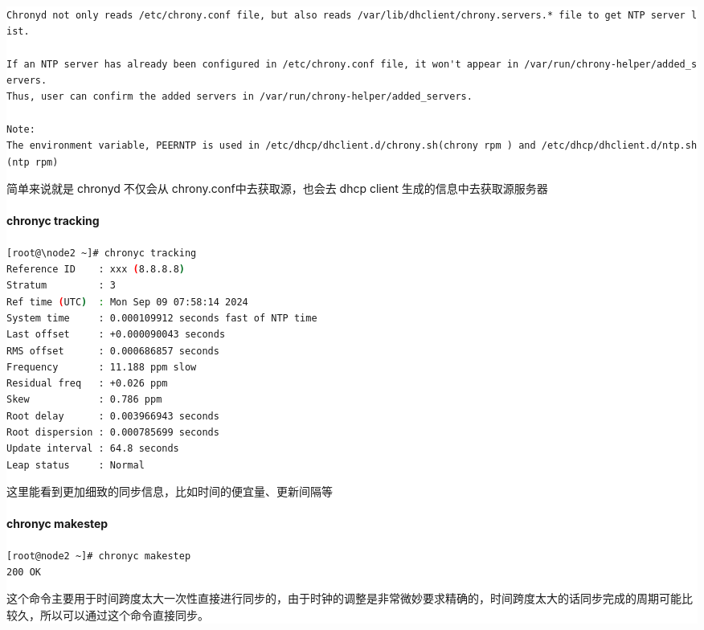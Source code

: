 ```
Chronyd not only reads /etc/chrony.conf file, but also reads /var/lib/dhclient/chrony.servers.* file to get NTP server list.

If an NTP server has already been configured in /etc/chrony.conf file, it won't appear in /var/run/chrony-helper/added_servers.
Thus, user can confirm the added servers in /var/run/chrony-helper/added_servers.

Note:
The environment variable, PEERNTP is used in /etc/dhcp/dhclient.d/chrony.sh(chrony rpm ) and /etc/dhcp/dhclient.d/ntp.sh(ntp rpm)
```
简单来说就是 chronyd 不仅会从 chrony.conf中去获取源，也会去 dhcp client 生成的信息中去获取源服务器

#### chronyc tracking
``` bash
[root@\node2 ~]# chronyc tracking
Reference ID    : xxx (8.8.8.8)
Stratum         : 3
Ref time (UTC)  : Mon Sep 09 07:58:14 2024
System time     : 0.000109912 seconds fast of NTP time
Last offset     : +0.000090043 seconds
RMS offset      : 0.000686857 seconds
Frequency       : 11.188 ppm slow
Residual freq   : +0.026 ppm
Skew            : 0.786 ppm
Root delay      : 0.003966943 seconds
Root dispersion : 0.000785699 seconds
Update interval : 64.8 seconds
Leap status     : Normal
```
这里能看到更加细致的同步信息，比如时间的便宜量、更新间隔等

#### chronyc makestep
``` bash
[root@node2 ~]# chronyc makestep
200 OK
```
这个命令主要用于时间跨度太大一次性直接进行同步的，由于时钟的调整是非常微妙要求精确的，时间跨度太大的话同步完成的周期可能比较久，所以可以通过这个命令直接同步。